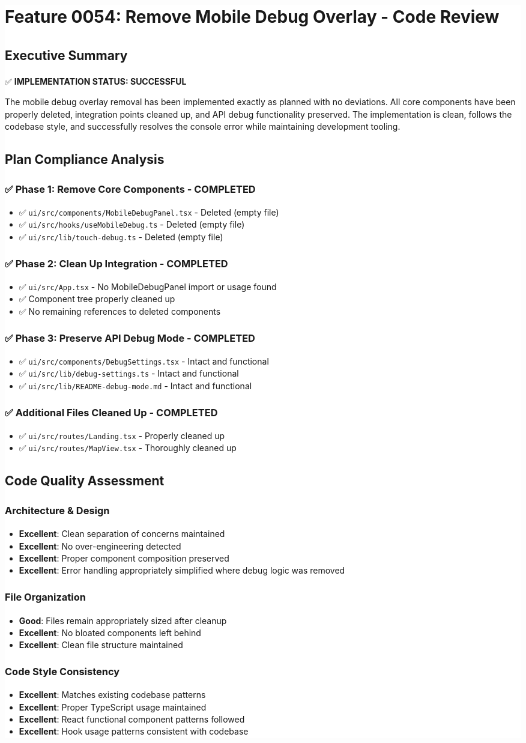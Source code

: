 # Feature 0054: Remove Mobile Debug Overlay - Code Review

## Executive Summary

✅ **IMPLEMENTATION STATUS: SUCCESSFUL**

The mobile debug overlay removal has been implemented exactly as planned with no deviations. All core components have been properly deleted, integration points cleaned up, and API debug functionality preserved. The implementation is clean, follows the codebase style, and successfully resolves the console error while maintaining development tooling.

## Plan Compliance Analysis

### ✅ Phase 1: Remove Core Components - COMPLETED
- ✅ `ui/src/components/MobileDebugPanel.tsx` - Deleted (empty file)
- ✅ `ui/src/hooks/useMobileDebug.ts` - Deleted (empty file)
- ✅ `ui/src/lib/touch-debug.ts` - Deleted (empty file)

### ✅ Phase 2: Clean Up Integration - COMPLETED
- ✅ `ui/src/App.tsx` - No MobileDebugPanel import or usage found
- ✅ Component tree properly cleaned up
- ✅ No remaining references to deleted components

### ✅ Phase 3: Preserve API Debug Mode - COMPLETED
- ✅ `ui/src/components/DebugSettings.tsx` - Intact and functional
- ✅ `ui/src/lib/debug-settings.ts` - Intact and functional
- ✅ `ui/src/lib/README-debug-mode.md` - Intact and functional

### ✅ Additional Files Cleaned Up - COMPLETED
- ✅ `ui/src/routes/Landing.tsx` - Properly cleaned up
- ✅ `ui/src/routes/MapView.tsx` - Thoroughly cleaned up

## Code Quality Assessment

### Architecture & Design
- **Excellent**: Clean separation of concerns maintained
- **Excellent**: No over-engineering detected
- **Excellent**: Proper component composition preserved
- **Excellent**: Error handling appropriately simplified where debug logic was removed

### File Organization
- **Good**: Files remain appropriately sized after cleanup
- **Excellent**: No bloated components left behind
- **Excellent**: Clean file structure maintained

### Code Style Consistency
- **Excellent**: Matches existing codebase patterns
- **Excellent**: Proper TypeScript usage maintained
- **Excellent**: React functional component patterns followed
- **Excellent**: Hook usage patterns consistent with codebase
